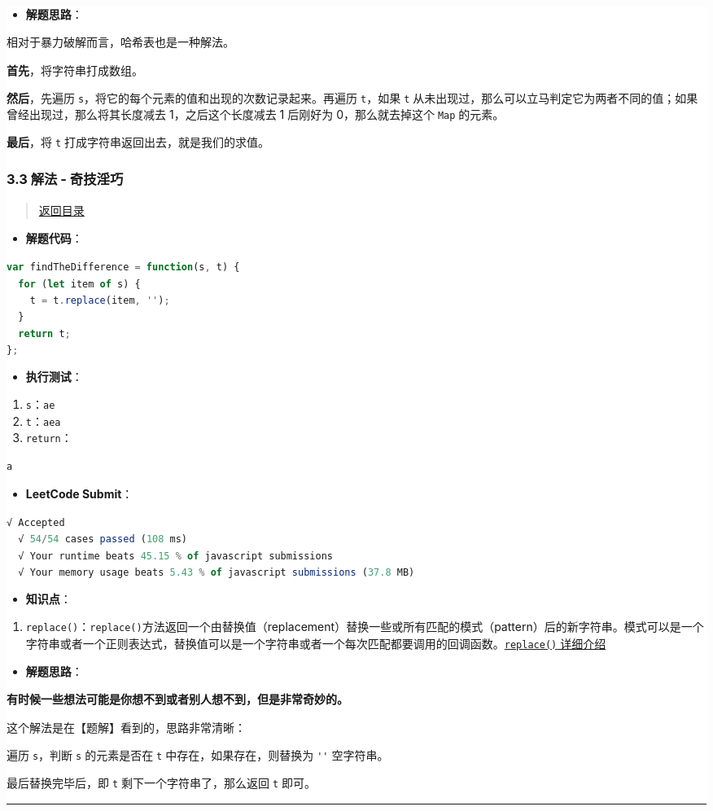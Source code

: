 * **解题思路**：

相对于暴力破解而言，哈希表也是一种解法。

**首先**，将字符串打成数组。

**然后**，先遍历 `s`，将它的每个元素的值和出现的次数记录起来。再遍历 `t`，如果 `t` 从未出现过，那么可以立马判定它为两者不同的值；如果曾经出现过，那么将其长度减去 1，之后这个长度减去 1 后刚好为 0，那么就去掉这个 `Map` 的元素。

**最后**，将 `t` 打成字符串返回出去，就是我们的求值。

### <a name="chapter-three-three" id="chapter-three-three">3.3 解法 - 奇技淫巧</a>

> [返回目录](#chapter-one)

* **解题代码**：

```js
var findTheDifference = function(s, t) {
  for (let item of s) {
    t = t.replace(item, '');
  }
  return t;
};
```

* **执行测试**：

1. `s`：`ae`
2. `t`：`aea`
3. `return`：

```js
a
```

* **LeetCode Submit**：

```js
√ Accepted
  √ 54/54 cases passed (108 ms)
  √ Your runtime beats 45.15 % of javascript submissions
  √ Your memory usage beats 5.43 % of javascript submissions (37.8 MB)
```

* **知识点**：

1. `replace()`：`replace()`方法返回一个由替换值（replacement）替换一些或所有匹配的模式（pattern）后的新字符串。模式可以是一个字符串或者一个正则表达式，替换值可以是一个字符串或者一个每次匹配都要调用的回调函数。[`replace()` 详细介绍](https://github.com/LiangJunrong/document-library/blob/master/JavaScript-library/JavaScript/%E5%86%85%E7%BD%AE%E5%AF%B9%E8%B1%A1/String/replace.md)

* **解题思路**：

**有时候一些想法可能是你想不到或者别人想不到，但是非常奇妙的。**

这个解法是在【题解】看到的，思路非常清晰：

遍历 `s`，判断 `s` 的元素是否在 `t` 中存在，如果存在，则替换为 `''` 空字符串。

最后替换完毕后，即 `t` 剩下一个字符串了，那么返回 `t` 即可。

---